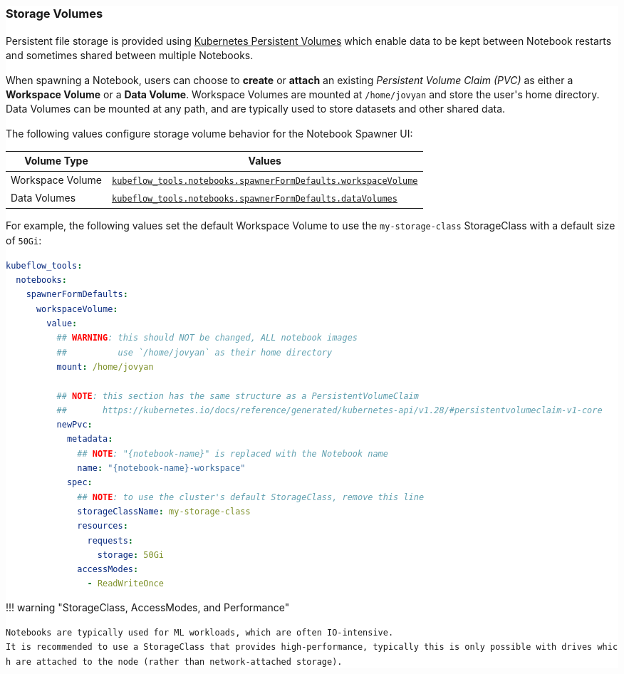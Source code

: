 ### __Storage Volumes__

Persistent file storage is provided using [Kubernetes Persistent Volumes](https://kubernetes.io/docs/concepts/storage/persistent-volumes/) which enable data to be kept between Notebook restarts and sometimes shared between multiple Notebooks.

When spawning a Notebook, users can choose to __create__ or __attach__ an existing _Persistent Volume Claim (PVC)_ as either a __Workspace Volume__ or a __Data Volume__.
Workspace Volumes are mounted at `/home/jovyan` and store the user's home directory.
Data Volumes can be mounted at any path, and are typically used to store datasets and other shared data.

The following values configure storage volume behavior for the Notebook Spawner UI:

Volume Type | Values
--- | ---
Workspace Volume | [`kubeflow_tools.notebooks.spawnerFormDefaults.workspaceVolume`](https://github.com/deployKF/deployKF/blob/v0.1.4/generator/default_values.yaml#L1575-L1597)
Data Volumes | [`kubeflow_tools.notebooks.spawnerFormDefaults.dataVolumes`](https://github.com/deployKF/deployKF/blob/v0.1.4/generator/default_values.yaml#L1599-L1620)

For example, the following values set the default Workspace Volume to use the `my-storage-class` StorageClass with a default size of `50Gi`:

```yaml
kubeflow_tools:
  notebooks:
    spawnerFormDefaults:
      workspaceVolume:
        value:
          ## WARNING: this should NOT be changed, ALL notebook images 
          ##          use `/home/jovyan` as their home directory
          mount: /home/jovyan

          ## NOTE: this section has the same structure as a PersistentVolumeClaim
          ##       https://kubernetes.io/docs/reference/generated/kubernetes-api/v1.28/#persistentvolumeclaim-v1-core
          newPvc:
            metadata:
              ## NOTE: "{notebook-name}" is replaced with the Notebook name
              name: "{notebook-name}-workspace"
            spec:
              ## NOTE: to use the cluster's default StorageClass, remove this line
              storageClassName: my-storage-class
              resources:
                requests:
                  storage: 50Gi
              accessModes:
                - ReadWriteOnce
```

!!! warning "StorageClass, AccessModes, and Performance"

    Notebooks are typically used for ML workloads, which are often IO-intensive.
    It is recommended to use a StorageClass that provides high-performance, typically this is only possible with drives which are attached to the node (rather than network-attached storage).
    
